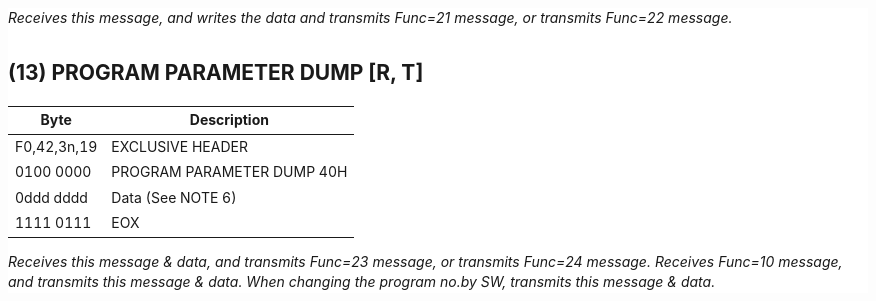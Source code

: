 *Receives this message, and writes the data and transmits Func=21 message, or transmits Func=22 message.*

## (13) PROGRAM PARAMETER DUMP [R, T]

| Byte | Description |
|------|-------------|
| F0,42,3n,19 | EXCLUSIVE HEADER |
| 0100 0000 | PROGRAM PARAMETER DUMP 40H |
| 0ddd dddd | Data (See NOTE 6) |
| 1111 0111 | EOX |

*Receives this message & data, and transmits Func=23 message, or transmits Func=24 message.*
*Receives Func=10 message, and transmits this message & data.*
*When changing the program no.by SW, transmits this message & data.*

